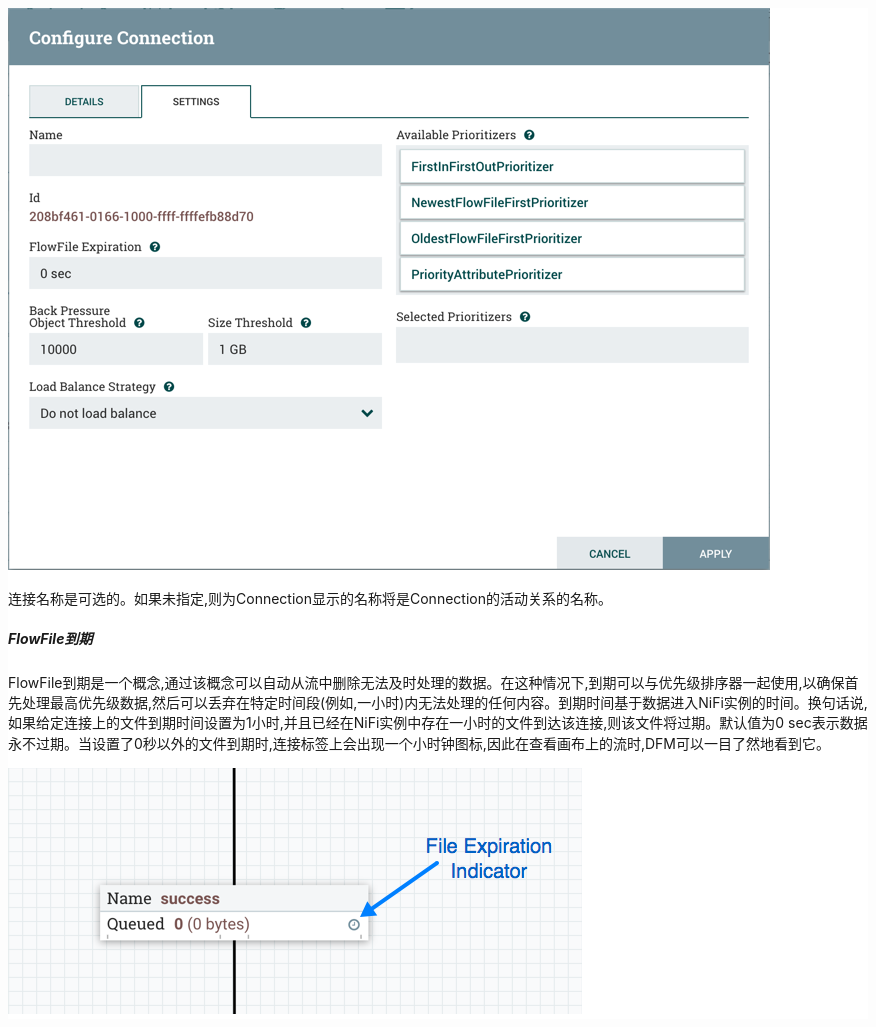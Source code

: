 ![](./image/general/connection-settings.png)

连接名称是可选的。如果未指定,则为Connection显示的名称将是Connection的活动关系的名称。

##### FlowFile到期

FlowFile到期是一个概念,通过该概念可以自动从流中删除无法及时处理的数据。在这种情况下,到期可以与优先级排序器一起使用,以确保首先处理最高优先级数据,然后可以丢弃在特定时间段(例如,一小时)内无法处理的任何内容。到期时间基于数据进入NiFi实例的时间。换句话说,如果给定连接上的文件到期时间设置为1小时,并且已经在NiFi实例中存在一小时的文件到达该连接,则该文件将过期。默认值为0 sec表示数据永不过期。当设置了0秒以外的文件到期时,连接标签上会出现一个小时钟图标,因此在查看画布上的流时,DFM可以一目了然地看到它。

![](./image/general/file_expiration_clock.png)

